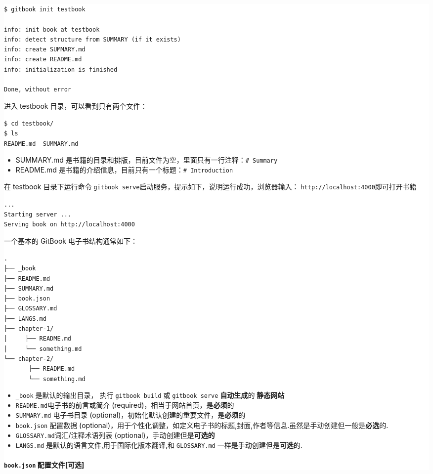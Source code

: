 ```text
$ gitbook init testbook

info: init book at testbook
info: detect structure from SUMMARY (if it exists)
info: create SUMMARY.md
info: create README.md
info: initialization is finished

Done, without error
```

进入 testbook 目录，可以看到只有两个文件：

```text
$ cd testbook/
$ ls
README.md  SUMMARY.md
```

* SUMMARY.md 是书籍的目录和排版，目前文件为空，里面只有一行注释：`# Summary`
* README.md 是书籍的介绍信息，目前只有一个标题：`# Introduction`

 在 testbook 目录下运行命令 `gitbook serve`启动服务，提示如下，说明运行成功，浏览器输入： `http://localhost:4000`即可打开书籍

```text
...
Starting server ...
Serving book on http://localhost:4000
```

一个基本的 GitBook 电子书结构通常如下：

```text
.
├── _book
├── README.md
├── SUMMARY.md
├── book.json
├── GLOSSARY.md
├── LANGS.md
├── chapter-1/
│     ├── README.md
│     └── something.md
└── chapter-2/
       ├── README.md
       └── something.md
```

* `_book` 是默认的输出目录， 执行 `gitbook build` 或 `gitbook serve` **自动生成**的 **静态网站**
* `README.md`电子书的前言或简介 \(required\)，相当于网站首页，是**必须**的
* `SUMMARY.md` 电子书目录 \(optional\)，初始化默认创建的重要文件，是**必须**的
* `book.json` 配置数据 \(optional\)，用于个性化调整，如定义电子书的标题,封面,作者等信息.虽然是手动创建但一般是**必选**的.
* `GLOSSARY.md`词汇/注释术语列表 \(optional\)，手动创建但是**可选的**
* `LANGS.md` 是默认的语言文件,用于国际化版本翻译,和 `GLOSSARY.md` 一样是手动创建但是**可选**的.

#### `book.json` 配置文件\[可选\]
